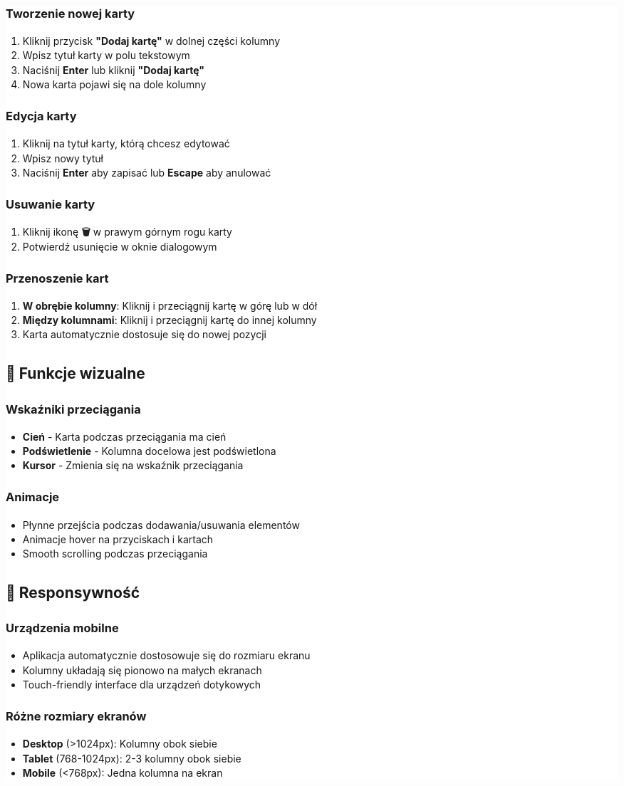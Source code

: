 ### Tworzenie nowej karty

1. Kliknij przycisk **"Dodaj kartę"** w dolnej części kolumny
2. Wpisz tytuł karty w polu tekstowym
3. Naciśnij **Enter** lub kliknij **"Dodaj kartę"**
4. Nowa karta pojawi się na dole kolumny

### Edycja karty

1. Kliknij na tytuł karty, którą chcesz edytować
2. Wpisz nowy tytuł
3. Naciśnij **Enter** aby zapisać lub **Escape** aby anulować

### Usuwanie karty

1. Kliknij ikonę **🗑️** w prawym górnym rogu karty
2. Potwierdź usunięcie w oknie dialogowym

### Przenoszenie kart

1. **W obrębie kolumny**: Kliknij i przeciągnij kartę w górę lub w dół
2. **Między kolumnami**: Kliknij i przeciągnij kartę do innej kolumny
3. Karta automatycznie dostosuje się do nowej pozycji

## 🎨 Funkcje wizualne

### Wskaźniki przeciągania

- **Cień** - Karta podczas przeciągania ma cień
- **Podświetlenie** - Kolumna docelowa jest podświetlona
- **Kursor** - Zmienia się na wskaźnik przeciągania

### Animacje

- Płynne przejścia podczas dodawania/usuwania elementów
- Animacje hover na przyciskach i kartach
- Smooth scrolling podczas przeciągania

## 📱 Responsywność

### Urządzenia mobilne

- Aplikacja automatycznie dostosowuje się do rozmiaru ekranu
- Kolumny układają się pionowo na małych ekranach
- Touch-friendly interface dla urządzeń dotykowych

### Różne rozmiary ekranów

- **Desktop** (>1024px): Kolumny obok siebie
- **Tablet** (768-1024px): 2-3 kolumny obok siebie
- **Mobile** (<768px): Jedna kolumna na ekran
